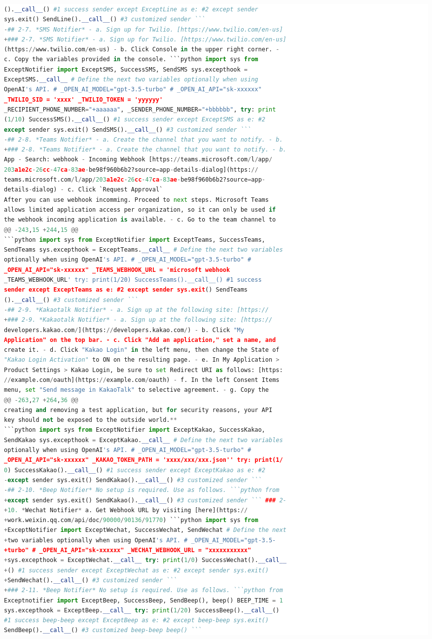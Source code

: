  ```python import sys from ExceptNotifier import SuccessChime, ExceptChime,
 ().__call__() #1 success sender except ExceptLine as e: #2 except sender
 sys.exit() SendLine().__call__() #3 customized sender ```
-## 2-7. *SMS Notifier* - a. Sign up for Twilio. [https://www.twilio.com/en-us]
+### 2-7. *SMS Notifier* - a. Sign up for Twilio. [https://www.twilio.com/en-us]
 (https://www.twilio.com/en-us) - b. Click Console in the upper right corner. -
 c. Copy the variables provided in the console. ```python import sys from
 ExceptNotifier import ExceptSMS, SuccessSMS, SendSMS sys.excepthook =
 ExceptSMS.__call__ # Define the next two variables optionally when using
 OpenAI's API. # _OPEN_AI_MODEL="gpt-3.5-turbo" # _OPEN_AI_API="sk-xxxxxx"
 _TWILIO_SID = 'xxxx' _TWILIO_TOKEN = 'yyyyyy'
 _RECIPIENT_PHONE_NUMBER="+aaaaaa", _SENDER_PHONE_NUMBER="+bbbbbb", try: print
 (1/10) SuccessSMS().__call__() #1 success sender except ExceptSMS as e: #2
 except sender sys.exit() SendSMS().__call__() #3 customized sender ```
-## 2-8. *Teams Notifier* - a. Create the channel that you want to notify. - b.
+### 2-8. *Teams Notifier* - a. Create the channel that you want to notify. - b.
 App - Search: webhook - Incoming Webhook [https://teams.microsoft.com/l/app/
 203a1e2c-26cc-47ca-83ae-be98f960b6b2?source=app-details-dialog](https://
 teams.microsoft.com/l/app/203a1e2c-26cc-47ca-83ae-be98f960b6b2?source=app-
 details-dialog) - c. Click `Request Approval`
 After you can use webhook incomming. Proceed to next steps. Microsoft Teams
 allows limited application access per organization, so it can only be used if
 the webhook incoming application is available. - c. Go to the team channel to
@@ -243,15 +244,15 @@
 ```python import sys from ExceptNotifier import ExceptTeams, SuccessTeams,
 SendTeams sys.excepthook = ExceptTeams.__call__ # Define the next two variables
 optionally when using OpenAI's API. # _OPEN_AI_MODEL="gpt-3.5-turbo" #
 _OPEN_AI_API="sk-xxxxxx" _TEAMS_WEBHOOK_URL = 'microsoft webhook
 _TEAMS_WEBHOOK_URL' try: print(1/20) SuccessTeams().__call__() #1 success
 sender except ExceptTeams as e: #2 except sender sys.exit() SendTeams
 ().__call__() #3 customized sender ```
-## 2-9. *Kakaotalk Notifier* - a. Sign up at the following site: [https://
+### 2-9. *Kakaotalk Notifier* - a. Sign up at the following site: [https://
 developers.kakao.com/](https://developers.kakao.com/) - b. Click "My
 Application" on the top bar. - c. Click "Add an application," set a name, and
 create it. - d. Click "Kakao Login" in the left menu, then change the State of
 "Kakao Login Activation" to ON on the resulting page. - e. In My Application >
 Product Settings > Kakao Login, be sure to set Redirect URI as follows: [https:
 //example.com/oauth](https://example.com/oauth) - f. In the left Consent Items
 menu, set "Send message in KakaoTalk" to selective agreement. - g. Copy the
@@ -263,27 +264,36 @@
 creating and removing a test application, but for security reasons, your API
 key should not be exposed to the outside world.**
 ```python import sys from ExceptNotifier import ExceptKakao, SuccessKakao,
 SendKakao sys.excepthook = ExceptKakao.__call__ # Define the next two variables
 optionally when using OpenAI's API. # _OPEN_AI_MODEL="gpt-3.5-turbo" #
 _OPEN_AI_API="sk-xxxxxx" _KAKAO_TOKEN_PATH = 'xxxx/xxx/xxx.json'' try: print(1/
 0) SuccessKakao().__call__() #1 success sender except ExceptKakao as e: #2
-except sender sys.exit() SendKakao().__call__() #3 customized sender ```
-## 2-10. *Beep Notifier* No setup is required. Use as follows. ```python from
+except sender sys.exit() SendKakao().__call__() #3 customized sender ``` ### 2-
+10. *Wechat Notifier* a. Get Webhook URL by visiting [here](https://
+work.weixin.qq.com/api/doc/90000/90136/91770) ```python import sys from
+ExceptNotifier import ExceptWechat, SuccessWechat, SendWechat # Define the next
+two variables optionally when using OpenAI's API. # _OPEN_AI_MODEL="gpt-3.5-
+turbo" # _OPEN_AI_API="sk-xxxxxx" _WECHAT_WEBHOOK_URL = "xxxxxxxxxxx"
+sys.excepthook = ExceptWechat.__call__ try: print(1/0) SuccessWechat().__call__
+() #1 success sender except ExceptWechat as e: #2 except sender sys.exit()
+SendWechat().__call__() #3 customized sender ```
+### 2-11. *Beep Notifier* No setup is required. Use as follows. ```python from
 Exceptnotifier import ExceptBeep, SuccessBeep, SendBeep(), beep() BEEP_TIME = 1
 sys.excepthook = ExceptBeep.__call__ try: print(1/20) SuccessBeep().__call__()
 #1 success beep-beep except ExceptBeep as e: #2 except beep-beep sys.exit()
 SendBeep().__call__() #3 customized beep-beep beep() ```
 ```